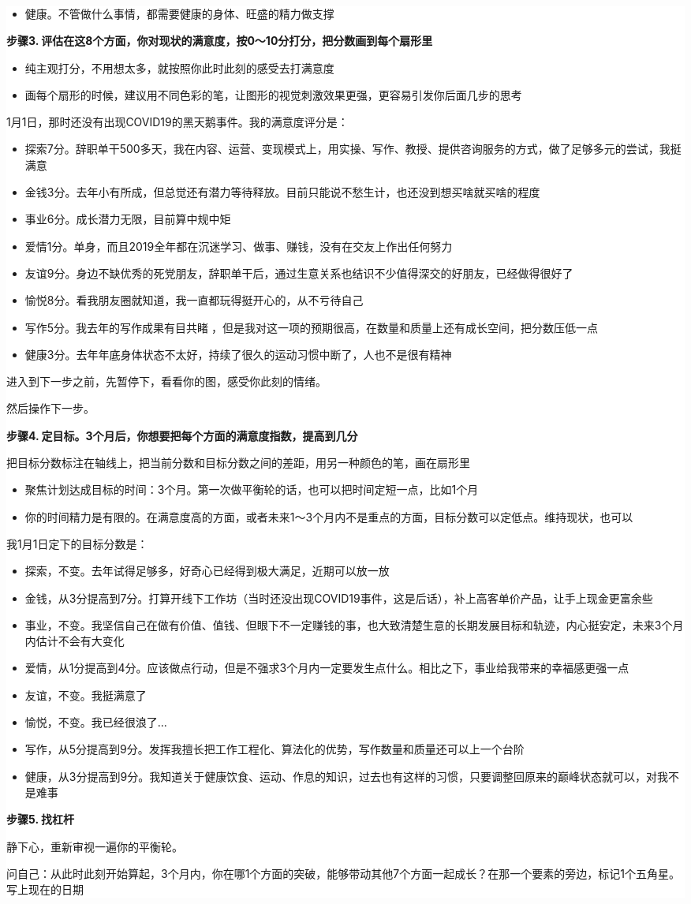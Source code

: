 - 健康。不管做什么事情，都需要健康的身体、旺盛的精力做支撑
    

**步骤3. 评估在这8个方面，你对现状的满意度，按0～10分打分，把分数画到每个扇形里**

- 纯主观打分，不用想太多，就按照你此时此刻的感受去打满意度
    
- 画每个扇形的时候，建议用不同色彩的笔，让图形的视觉刺激效果更强，更容易引发你后面几步的思考
    

1月1日，那时还没有出现COVID19的黑天鹅事件。我的满意度评分是：

- 探索7分。辞职单干500多天，我在内容、运营、变现模式上，用实操、写作、教授、提供咨询服务的方式，做了足够多元的尝试，我挺满意
    
- 金钱3分。去年小有所成，但总觉还有潜力等待释放。目前只能说不愁生计，也还没到想买啥就买啥的程度
    
- 事业6分。成长潜力无限，目前算中规中矩
    
- 爱情1分。单身，而且2019全年都在沉迷学习、做事、赚钱，没有在交友上作出任何努力
    
- 友谊9分。身边不缺优秀的死党朋友，辞职单干后，通过生意关系也结识不少值得深交的好朋友，已经做得很好了
    
- 愉悦8分。看我朋友圈就知道，我一直都玩得挺开心的，从不亏待自己
    
- 写作5分。我去年的写作成果有目共睹 ，但是我对这一项的预期很高，在数量和质量上还有成长空间，把分数压低一点
    
- 健康3分。去年年底身体状态不太好，持续了很久的运动习惯中断了，人也不是很有精神
    

进入到下一步之前，先暂停下，看看你的图，感受你此刻的情绪。

然后操作下一步。

**步骤4. 定目标。3个月后，你想要把每个方面的满意度指数，提高到几分**

把目标分数标注在轴线上，把当前分数和目标分数之间的差距，用另一种颜色的笔，画在扇形里

- 聚焦计划达成目标的时间：3个月。第一次做平衡轮的话，也可以把时间定短一点，比如1个月
    
- 你的时间精力是有限的。在满意度高的方面，或者未来1～3个月内不是重点的方面，目标分数可以定低点。维持现状，也可以
    

我1月1日定下的目标分数是：

- 探索，不变。去年试得足够多，好奇心已经得到极大满足，近期可以放一放
    
- 金钱，从3分提高到7分。打算开线下工作坊（当时还没出现COVID19事件，这是后话），补上高客单价产品，让手上现金更富余些
    
- 事业，不变。我坚信自己在做有价值、值钱、但眼下不一定赚钱的事，也大致清楚生意的长期发展目标和轨迹，内心挺安定，未来3个月内估计不会有大变化
    
- 爱情，从1分提高到4分。应该做点行动，但是不强求3个月内一定要发生点什么。相比之下，事业给我带来的幸福感更强一点
    
- 友谊，不变。我挺满意了
    
- 愉悦，不变。我已经很浪了...
    
- 写作，从5分提高到9分。发挥我擅长把工作工程化、算法化的优势，写作数量和质量还可以上一个台阶
    
- 健康，从3分提高到9分。我知道关于健康饮食、运动、作息的知识，过去也有这样的习惯，只要调整回原来的巅峰状态就可以，对我不是难事
    

**步骤5. 找杠杆**

静下心，重新审视一遍你的平衡轮。

问自己：从此时此刻开始算起，3个月内，你在哪1个方面的突破，能够带动其他7个方面一起成长？在那一个要素的旁边，标记1个五角星。写上现在的日期
